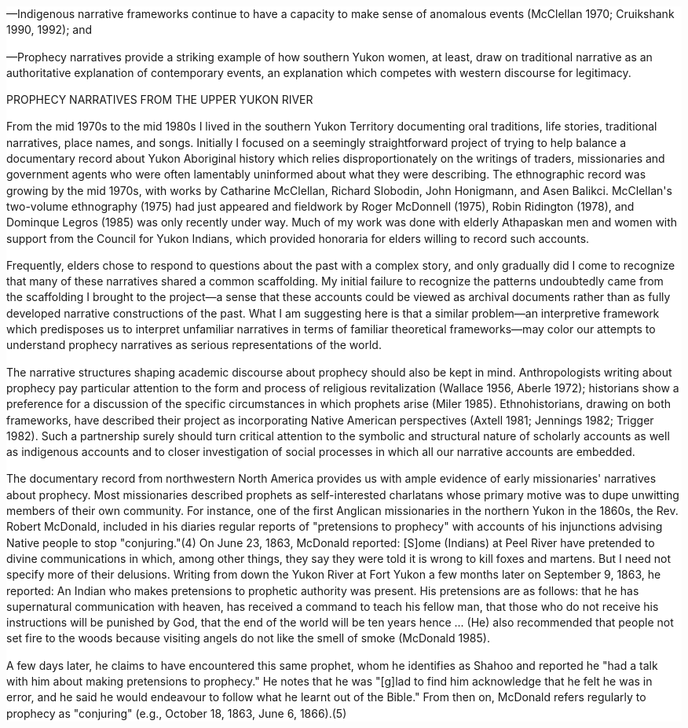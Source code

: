 —Indigenous narrative frameworks continue to have a capacity to make sense of anomalous events (McClellan 1970; Cruikshank 1990, 1992); and  
  
—Prophecy narratives provide a striking example of how southern Yukon women, at least, draw on traditional narrative as an authoritative explanation of contemporary events, an explanation which competes with western discourse for legitimacy.  
  
PROPHECY NARRATIVES FROM THE UPPER YUKON RIVER  
  
From the mid 1970s to the mid 1980s I lived in the southern Yukon Territory documenting oral traditions, life stories, traditional narratives, place names, and songs. Initially I focused on a seemingly straightforward project of trying to help balance a documentary record about Yukon Aboriginal history which relies disproportionately on the writings of traders, missionaries and government agents who were often lamentably uninformed about what they were describing. The ethnographic record was growing by the mid 1970s, with works by Catharine McClellan, Richard Slobodin, John Honigmann, and Asen Balikci. McClellan's two-volume ethnography (1975) had just appeared and fieldwork by Roger McDonnell (1975), Robin Ridington (1978), and Dominque Legros (1985) was only recently under way. Much of my work was done with elderly Athapaskan men and women with support from the Council for Yukon Indians, which provided honoraria for elders willing to record such accounts.  
  
Frequently, elders chose to respond to questions about the past with a complex story, and only gradually did I come to recognize that many of these narratives shared a common scaffolding. My initial failure to recognize the patterns undoubtedly came from the scaffolding I brought to the project—a sense that these accounts could be viewed as archival documents rather than as fully developed narrative constructions of the past. What I am suggesting here is that a similar problem—an interpretive framework which predisposes us to interpret unfamiliar narratives in terms of familiar theoretical frameworks—may color our attempts to understand prophecy narratives as serious representations of the world.  
  
The narrative structures shaping academic discourse about prophecy should also be kept in mind. Anthropologists writing about prophecy pay particular attention to the form and process of religious revitalization (Wallace 1956, Aberle 1972); historians show a preference for a discussion of the specific circumstances in which prophets arise (Miler 1985). Ethnohistorians, drawing on both frameworks, have described their project as incorporating Native American perspectives (Axtell 1981; Jennings 1982; Trigger 1982). Such a partnership surely should turn critical attention to the symbolic and structural nature of scholarly accounts as well as indigenous accounts and to closer investigation of social processes in which all our narrative accounts are embedded.  
  
The documentary record from northwestern North America provides us with ample evidence of early missionaries' narratives about prophecy. Most missionaries described prophets as self-interested charlatans whose primary motive was to dupe unwitting members of their own community. For instance, one of the first Anglican missionaries in the northern Yukon in the 1860s, the Rev. Robert McDonald, included in his diaries regular reports of "pretensions to prophecy" with accounts of his injunctions advising Native people to stop "conjuring."(4) On June 23, 1863, McDonald reported: \[S\]ome (Indians) at Peel River have pretended to divine communications in which, among other things, they say they were told it is wrong to kill foxes and martens. But I need not specify more of their delusions. Writing from down the Yukon River at Fort Yukon a few months later on September 9, 1863, he reported: An Indian who makes pretensions to prophetic authority was present. His pretensions are as follows: that he has supernatural communication with heaven, has received a command to teach his fellow man, that those who do not receive his instructions will be punished by God, that the end of the world will be ten years hence ... (He) also recommended that people not set fire to the woods because visiting angels do not like the smell of smoke (McDonald 1985).  
  
A few days later, he claims to have encountered this same prophet, whom he identifies as Shahoo and reported he "had a talk with him about making pretensions to prophecy." He notes that he was "\[g\]lad to find him acknowledge that he felt he was in error, and he said he would endeavour to follow what he learnt out of the Bible." From then on, McDonald refers regularly to prophecy as "conjuring" (e.g., October 18, 1863, June 6, 1866).(5)  
  